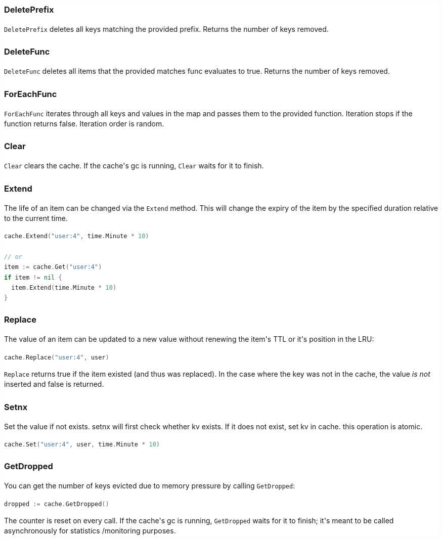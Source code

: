 ### DeletePrefix
`DeletePrefix` deletes all keys matching the provided prefix. Returns the number of keys removed.

### DeleteFunc
`DeleteFunc` deletes all items that the provided matches func evaluates to true. Returns the number of keys removed.

### ForEachFunc
`ForEachFunc` iterates through all keys and values in the map and passes them to the provided function. Iteration stops if the function returns false. Iteration order is random.

### Clear
`Clear` clears the cache. If the cache's gc is running, `Clear` waits for it to finish.

### Extend

The life of an item can be changed via the `Extend` method. This will change the expiry of the item by the specified duration relative to the current time.

```go
cache.Extend("user:4", time.Minute * 10)

// or
item := cache.Get("user:4")
if item != nil {
  item.Extend(time.Minute * 10)
}
```

### Replace
The value of an item can be updated to a new value without renewing the item's TTL or it's position in the LRU:

```go
cache.Replace("user:4", user)
```

`Replace` returns true if the item existed (and thus was replaced). In the case where the key was not in the cache, the value *is not* inserted and false is returned.

### Setnx

Set the value if not exists. setnx will first check whether kv exists. If it does not exist, set kv in cache. this operation is atomic.

```go
cache.Set("user:4", user, time.Minute * 10)
```

### GetDropped
You can get the number of keys evicted due to memory pressure by calling `GetDropped`:

```go
dropped := cache.GetDropped()
```
The counter is reset on every call. If the cache's gc is running, `GetDropped` waits for it to finish; it's meant to be called asynchronously for statistics /monitoring purposes.
